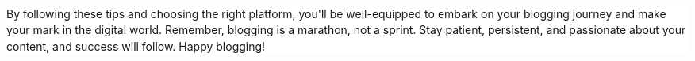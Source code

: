 By following these tips and choosing the right platform, you'll be well-equipped to embark on your blogging journey and make your mark in the digital world. Remember, blogging is a marathon, not a sprint. Stay patient, persistent, and passionate about your content, and success will follow. Happy blogging!